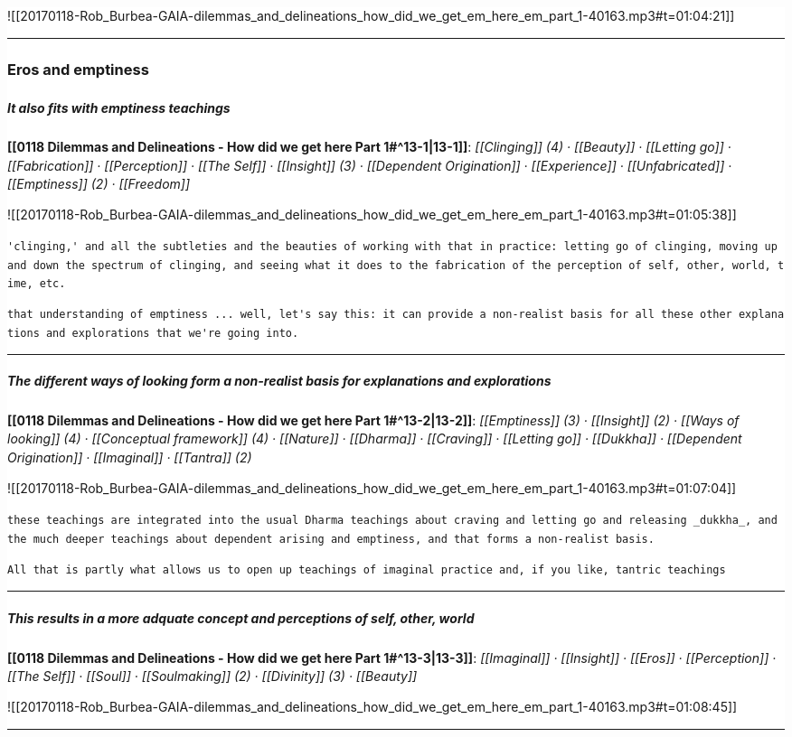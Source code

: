 ![[20170118-Rob_Burbea-GAIA-dilemmas_and_delineations_how_did_we_get_em_here_em_part_1-40163.mp3#t=01:04:21]]

---
### Eros and emptiness
##### It also fits with emptiness teachings
<span class="counts">**[[0118 Dilemmas and Delineations - How did we get here Part 1#^13-1|13-1]]**: _[[Clinging]] (4) · [[Beauty]] · [[Letting go]] · [[Fabrication]] · [[Perception]] · [[The Self]] · [[Insight]] (3) · [[Dependent Origination]] · [[Experience]] · [[Unfabricated]] · [[Emptiness]] (2) · [[Freedom]]_</span>

![[20170118-Rob_Burbea-GAIA-dilemmas_and_delineations_how_did_we_get_em_here_em_part_1-40163.mp3#t=01:05:38]]

```ad-quote
'clinging,' and all the subtleties and the beauties of working with that in practice: letting go of clinging, moving up and down the spectrum of clinging, and seeing what it does to the fabrication of the perception of self, other, world, time, etc.
```

```ad-quote
that understanding of emptiness ... well, let's say this: it can provide a non-realist basis for all these other explanations and explorations that we're going into.
```

---
##### The different ways of looking form a non-realist basis for explanations and explorations
<span class="counts">**[[0118 Dilemmas and Delineations - How did we get here Part 1#^13-2|13-2]]**: _[[Emptiness]] (3) · [[Insight]] (2) · [[Ways of looking]] (4) · [[Conceptual framework]] (4) · [[Nature]] · [[Dharma]] · [[Craving]] · [[Letting go]] · [[Dukkha]] · [[Dependent Origination]] · [[Imaginal]] · [[Tantra]] (2)_</span>

![[20170118-Rob_Burbea-GAIA-dilemmas_and_delineations_how_did_we_get_em_here_em_part_1-40163.mp3#t=01:07:04]]

```ad-quote
these teachings are integrated into the usual Dharma teachings about craving and letting go and releasing _dukkha_, and the much deeper teachings about dependent arising and emptiness, and that forms a non-realist basis.
```

```ad-quote
All that is partly what allows us to open up teachings of imaginal practice and, if you like, tantric teachings
```

---
##### This results in a more adquate concept and perceptions of self, other, world
<span class="counts">**[[0118 Dilemmas and Delineations - How did we get here Part 1#^13-3|13-3]]**: _[[Imaginal]] · [[Insight]] · [[Eros]] · [[Perception]] · [[The Self]] · [[Soul]] · [[Soulmaking]] (2) · [[Divinity]] (3) · [[Beauty]]_</span>

![[20170118-Rob_Burbea-GAIA-dilemmas_and_delineations_how_did_we_get_em_here_em_part_1-40163.mp3#t=01:08:45]]

---